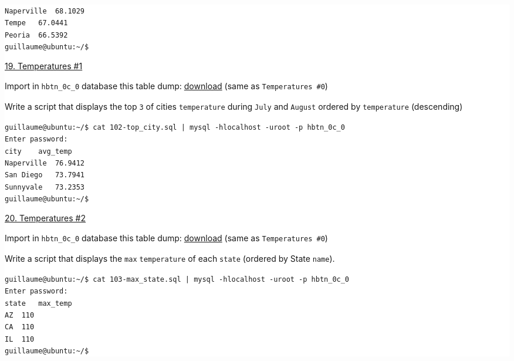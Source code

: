 ```
Naperville  68.1029
Tempe   67.0441
Peoria  66.5392
guillaume@ubuntu:~/$
```

[19. Temperatures #1](./102-top_city.sql)

Import in `hbtn_0c_0` database this table dump: [download](https://s3.amazonaws.com/intranet-projects-files/holbertonschool-higher-level_programming+/272/temperatures.sql) (same as `Temperatures #0`)

Write a script that displays the top `3` of cities `temperature` during `July` and `August` ordered by `temperature` (descending)

```
guillaume@ubuntu:~/$ cat 102-top_city.sql | mysql -hlocalhost -uroot -p hbtn_0c_0
Enter password:
city    avg_temp
Naperville  76.9412
San Diego   73.7941
Sunnyvale   73.2353
guillaume@ubuntu:~/$
```

[20. Temperatures #2](./103-max_state.sql)

Import in `hbtn_0c_0` database this table dump: [download](https://s3.amazonaws.com/intranet-projects-files/holbertonschool-higher-level_programming+/272/temperatures.sql) (same as `Temperatures #0`)

Write a script that displays the `max` `temperature` of each `state` (ordered by State `name`).

```
guillaume@ubuntu:~/$ cat 103-max_state.sql | mysql -hlocalhost -uroot -p hbtn_0c_0
Enter password:
state   max_temp
AZ  110
CA  110
IL  110
guillaume@ubuntu:~/$
```
